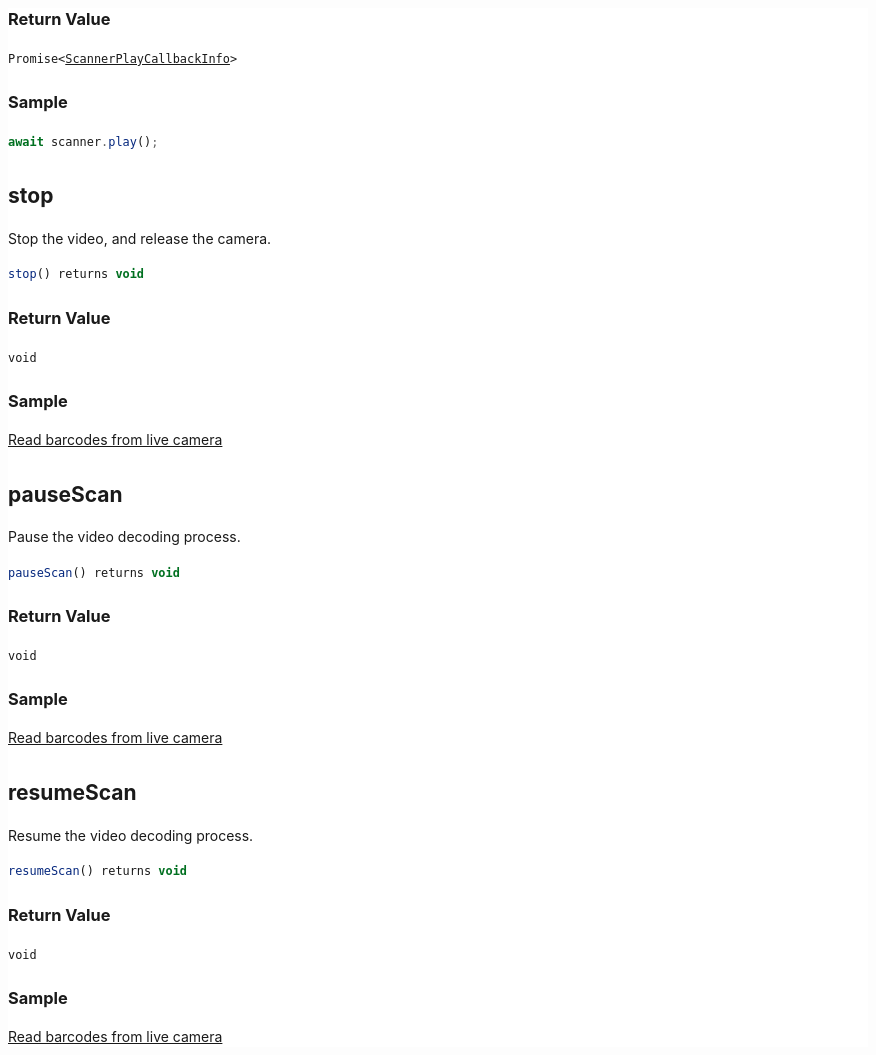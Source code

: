 ### Return Value

<code>Promise<<a href="../interfaces.html#scannerplaycallbackinfo">ScannerPlayCallbackInfo</a>></code>

### Sample

```javascript
await scanner.play();
```

## stop

Stop the video, and release the camera.

```javascript
stop() returns void
```

### Return Value

`void`

### Sample

[Read barcodes from live camera](https://demo.dynamsoft.com/barcode-reader-js/)

## pauseScan

Pause the video decoding process.

```javascript
pauseScan() returns void
```

### Return Value

`void`

### Sample

[Read barcodes from live camera](https://demo.dynamsoft.com/barcode-reader-js/)

## resumeScan

Resume the video decoding process.

```javascript
resumeScan() returns void
```

### Return Value

`void`

### Sample

[Read barcodes from live camera](https://demo.dynamsoft.com/barcode-reader-js/)

